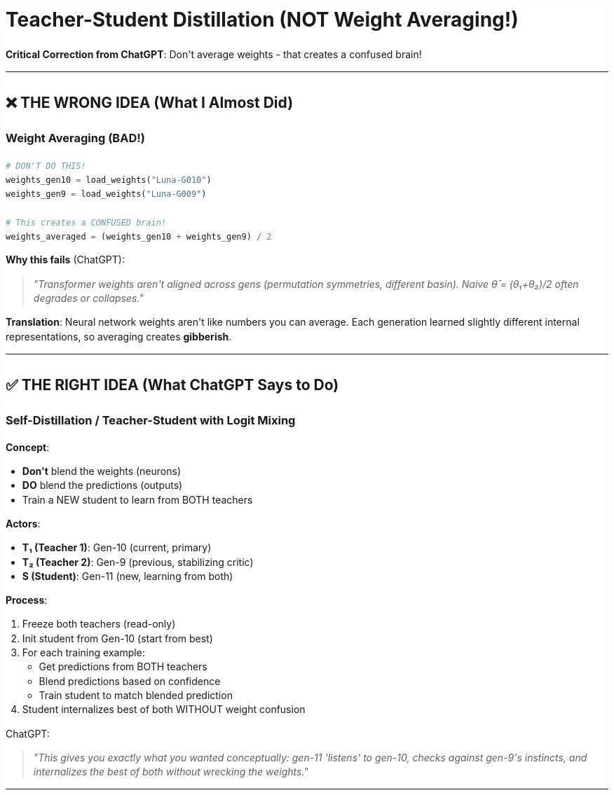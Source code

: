 # Teacher-Student Distillation (NOT Weight Averaging!)
**Critical Correction from ChatGPT**: Don't average weights - that creates a confused brain!

---

## ❌ THE WRONG IDEA (What I Almost Did)

### Weight Averaging (BAD!)
```python
# DON'T DO THIS!
weights_gen10 = load_weights("Luna-G010")
weights_gen9 = load_weights("Luna-G009")

# This creates a CONFUSED brain!
weights_averaged = (weights_gen10 + weights_gen9) / 2
```

**Why this fails** (ChatGPT):
> *"Transformer weights aren't aligned across gens (permutation symmetries, different basin). Naive θ̄ = (θ₁+θ₂)/2 often degrades or collapses."*

**Translation**: Neural network weights aren't like numbers you can average. Each generation learned slightly different internal representations, so averaging creates **gibberish**.

---

## ✅ THE RIGHT IDEA (What ChatGPT Says to Do)

### Self-Distillation / Teacher-Student with Logit Mixing

**Concept**:
- **Don't** blend the weights (neurons)
- **DO** blend the predictions (outputs)
- Train a NEW student to learn from BOTH teachers

**Actors**:
- **T₁ (Teacher 1)**: Gen-10 (current, primary)
- **T₂ (Teacher 2)**: Gen-9 (previous, stabilizing critic)
- **S (Student)**: Gen-11 (new, learning from both)

**Process**:
1. Freeze both teachers (read-only)
2. Init student from Gen-10 (start from best)
3. For each training example:
   - Get predictions from BOTH teachers
   - Blend predictions based on confidence
   - Train student to match blended prediction
4. Student internalizes best of both WITHOUT weight confusion

ChatGPT:
> *"This gives you exactly what you wanted conceptually: gen-11 'listens' to gen-10, checks against gen-9's instincts, and internalizes the best of both without wrecking the weights."*

---